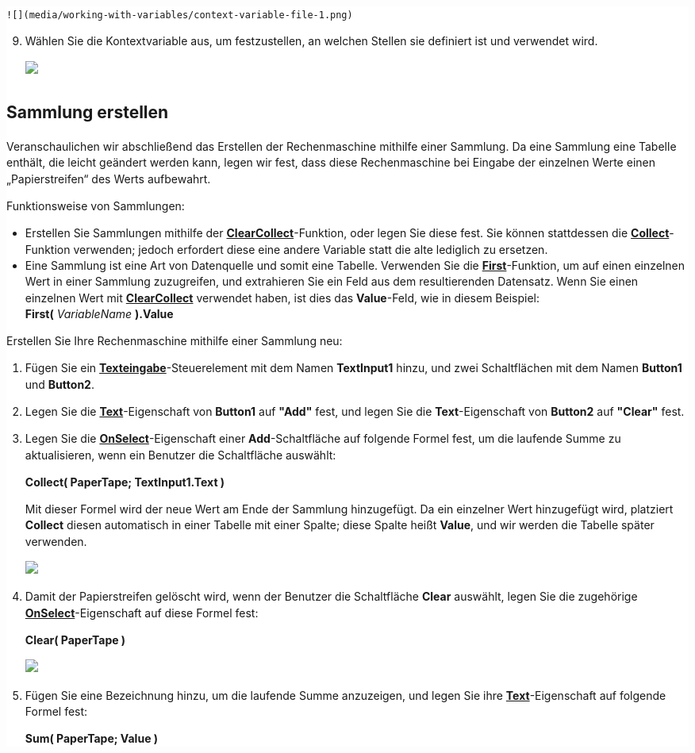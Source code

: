     ![](media/working-with-variables/context-variable-file-1.png)
9. Wählen Sie die Kontextvariable aus, um festzustellen, an welchen Stellen sie definiert ist und verwendet wird.
   
    ![](media/working-with-variables/context-variable-file-2.png)

## <a name="create-a-collection"></a>Sammlung erstellen
Veranschaulichen wir abschließend das Erstellen der Rechenmaschine mithilfe einer Sammlung.  Da eine Sammlung eine Tabelle enthält, die leicht geändert werden kann, legen wir fest, dass diese Rechenmaschine bei Eingabe der einzelnen Werte einen „Papierstreifen“ des Werts aufbewahrt.

Funktionsweise von Sammlungen:

* Erstellen Sie Sammlungen mithilfe der **[ClearCollect](functions/function-clear-collect-clearcollect.md)**-Funktion, oder legen Sie diese fest.  Sie können stattdessen die **[Collect](functions/function-clear-collect-clearcollect.md)**-Funktion verwenden; jedoch erfordert diese eine andere Variable statt die alte lediglich zu ersetzen.  
* Eine Sammlung ist eine Art von Datenquelle und somit eine Tabelle. Verwenden Sie die **[First](functions/function-first-last.md)**-Funktion, um auf einen einzelnen Wert in einer Sammlung zuzugreifen, und extrahieren Sie ein Feld aus dem resultierenden Datensatz. Wenn Sie einen einzelnen Wert mit **[ClearCollect](functions/function-clear-collect-clearcollect.md)** verwendet haben, ist dies das **Value**-Feld, wie in diesem Beispiel:<br>**First(** *VariableName* **).Value**

Erstellen Sie Ihre Rechenmaschine mithilfe einer Sammlung neu:

1. Fügen Sie ein  **[Texteingabe](controls/control-text-input.md)**-Steuerelement mit dem Namen **TextInput1** hinzu, und zwei Schaltflächen mit dem Namen **Button1** und **Button2**.

2. Legen Sie die **[Text](controls/properties-core.md)**-Eigenschaft von **Button1** auf **"Add"** fest, und legen Sie die **Text**-Eigenschaft von **Button2** auf **"Clear"** fest.

3. Legen Sie die **[OnSelect](controls/properties-core.md)**-Eigenschaft einer **Add**-Schaltfläche auf folgende Formel fest, um die laufende Summe zu aktualisieren, wenn ein Benutzer die Schaltfläche auswählt:
   
    **Collect( PaperTape; TextInput1.Text )**
   
    Mit dieser Formel wird der neue Wert am Ende der Sammlung hinzugefügt.  Da ein einzelner Wert hinzugefügt wird, platziert **Collect** diesen automatisch in einer Tabelle mit einer Spalte; diese Spalte heißt **Value**, und wir werden die Tabelle später verwenden.
   
    ![](media/working-with-variables/papertape-1.png)
4. Damit der Papierstreifen gelöscht wird, wenn der Benutzer die Schaltfläche **Clear** auswählt, legen Sie die zugehörige **[OnSelect](controls/properties-core.md)**-Eigenschaft auf diese Formel fest:
   
    **Clear( PaperTape )**
   
    ![](media/working-with-variables/papertape-2.png)
5. Fügen Sie eine Bezeichnung hinzu, um die laufende Summe anzuzeigen, und legen Sie ihre **[Text](controls/properties-core.md)**-Eigenschaft auf folgende Formel fest:
   
    **Sum( PaperTape; Value )**
   